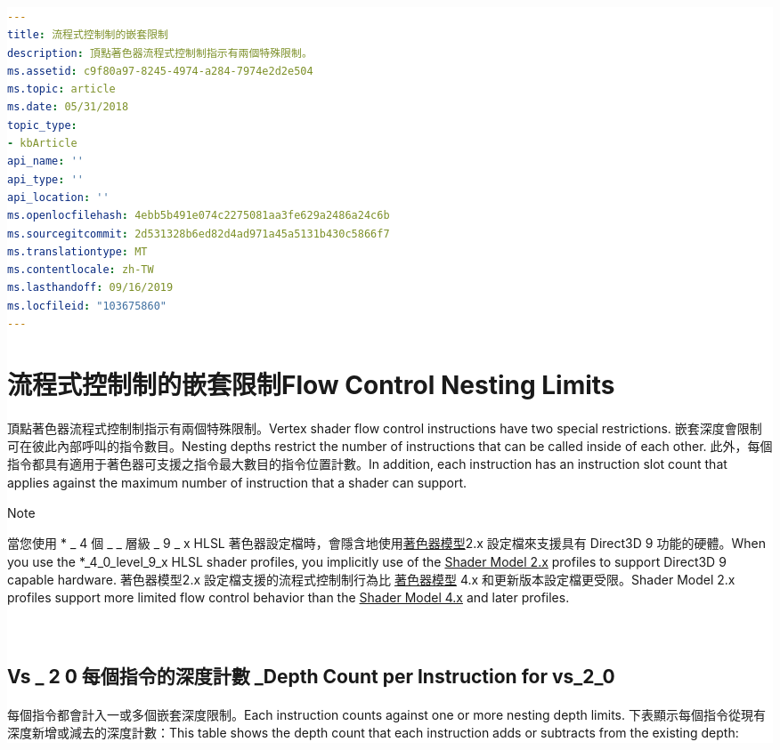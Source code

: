 ```yaml
---
title: 流程式控制制的嵌套限制
description: 頂點著色器流程式控制制指示有兩個特殊限制。
ms.assetid: c9f80a97-8245-4974-a284-7974e2d2e504
ms.topic: article
ms.date: 05/31/2018
topic_type:
- kbArticle
api_name: ''
api_type: ''
api_location: ''
ms.openlocfilehash: 4ebb5b491e074c2275081aa3fe629a2486a24c6b
ms.sourcegitcommit: 2d531328b6ed82d4ad971a45a5131b430c5866f7
ms.translationtype: MT
ms.contentlocale: zh-TW
ms.lasthandoff: 09/16/2019
ms.locfileid: "103675860"
---
```

# <a name="flow-control-nesting-limits"></a><span data-ttu-id="2175f-103">流程式控制制的嵌套限制</span><span class="sxs-lookup"><span data-stu-id="2175f-103">Flow Control Nesting Limits</span></span>

<span data-ttu-id="2175f-104">頂點著色器流程式控制制指示有兩個特殊限制。</span><span class="sxs-lookup"><span data-stu-id="2175f-104">Vertex shader flow control instructions have two special restrictions.</span></span> <span data-ttu-id="2175f-105">嵌套深度會限制可在彼此內部呼叫的指令數目。</span><span class="sxs-lookup"><span data-stu-id="2175f-105">Nesting depths restrict the number of instructions that can be called inside of each other.</span></span> <span data-ttu-id="2175f-106">此外，每個指令都具有適用于著色器可支援之指令最大數目的指令位置計數。</span><span class="sxs-lookup"><span data-stu-id="2175f-106">In addition, each instruction has an instruction slot count that applies against the maximum number of instruction that a shader can support.</span></span>

> [!Note]  
> <span data-ttu-id="2175f-107">當您使用 \* \_ 4 個 \_ \_ 層級 \_ 9 \_ x HLSL 著色器設定檔時，會隱含地使用[著色器模型](dx-graphics-hlsl-sm2.md)2.x 設定檔來支援具有 Direct3D 9 功能的硬體。</span><span class="sxs-lookup"><span data-stu-id="2175f-107">When you use the \*\_4\_0\_level\_9\_x HLSL shader profiles, you implicitly use of the [Shader Model 2.x](dx-graphics-hlsl-sm2.md) profiles to support Direct3D 9 capable hardware.</span></span> <span data-ttu-id="2175f-108">著色器模型2.x 設定檔支援的流程式控制制行為比 [著色器模型](dx-graphics-hlsl-sm4.md) 4.x 和更新版本設定檔更受限。</span><span class="sxs-lookup"><span data-stu-id="2175f-108">Shader Model 2.x profiles support more limited flow control behavior than the [Shader Model 4.x](dx-graphics-hlsl-sm4.md) and later profiles.</span></span>

 

## <a name="depth-count-per-instruction-for-vs_2_0"></a><span data-ttu-id="2175f-109">Vs \_ 2 0 每個指令的深度計數 \_</span><span class="sxs-lookup"><span data-stu-id="2175f-109">Depth Count per Instruction for vs\_2\_0</span></span>

<span data-ttu-id="2175f-110">每個指令都會計入一或多個嵌套深度限制。</span><span class="sxs-lookup"><span data-stu-id="2175f-110">Each instruction counts against one or more nesting depth limits.</span></span> <span data-ttu-id="2175f-111">下表顯示每個指令從現有深度新增或減去的深度計數：</span><span class="sxs-lookup"><span data-stu-id="2175f-111">This table shows the depth count that each instruction adds or subtracts from the existing depth:</span></span>
